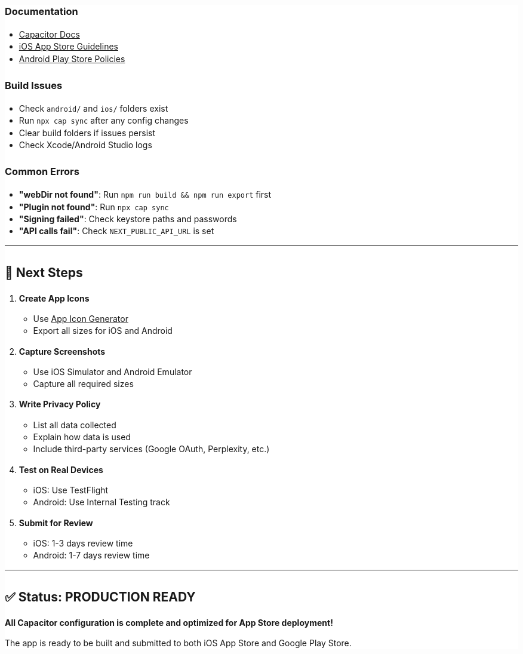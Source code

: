 ### Documentation
- [Capacitor Docs](https://capacitorjs.com/docs)
- [iOS App Store Guidelines](https://developer.apple.com/app-store/review/guidelines/)
- [Android Play Store Policies](https://play.google.com/about/developer-content-policy/)

### Build Issues
- Check `android/` and `ios/` folders exist
- Run `npx cap sync` after any config changes
- Clear build folders if issues persist
- Check Xcode/Android Studio logs

### Common Errors
- **"webDir not found"**: Run `npm run build && npm run export` first
- **"Plugin not found"**: Run `npx cap sync`
- **"Signing failed"**: Check keystore paths and passwords
- **"API calls fail"**: Check `NEXT_PUBLIC_API_URL` is set

---

## 🎯 Next Steps

1. **Create App Icons**
   - Use [App Icon Generator](https://appicon.co/)
   - Export all sizes for iOS and Android

2. **Capture Screenshots**
   - Use iOS Simulator and Android Emulator
   - Capture all required sizes

3. **Write Privacy Policy**
   - List all data collected
   - Explain how data is used
   - Include third-party services (Google OAuth, Perplexity, etc.)

4. **Test on Real Devices**
   - iOS: Use TestFlight
   - Android: Use Internal Testing track

5. **Submit for Review**
   - iOS: 1-3 days review time
   - Android: 1-7 days review time

---

## ✅ Status: PRODUCTION READY

**All Capacitor configuration is complete and optimized for App Store deployment!**

The app is ready to be built and submitted to both iOS App Store and Google Play Store.
